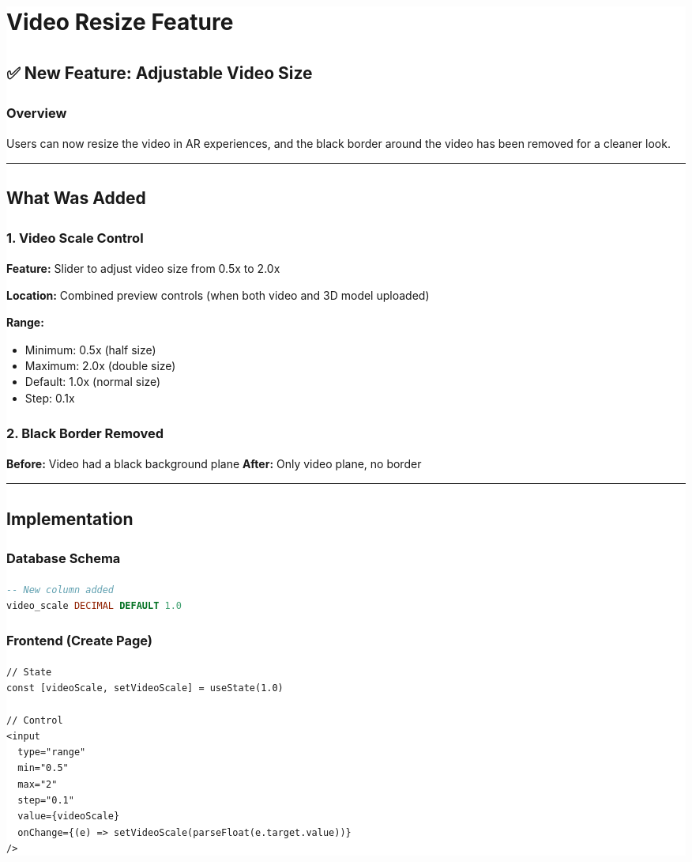 # Video Resize Feature

## ✅ New Feature: Adjustable Video Size

### Overview
Users can now resize the video in AR experiences, and the black border around the video has been removed for a cleaner look.

---

## What Was Added

### 1. Video Scale Control
**Feature:** Slider to adjust video size from 0.5x to 2.0x

**Location:** Combined preview controls (when both video and 3D model uploaded)

**Range:**
- Minimum: 0.5x (half size)
- Maximum: 2.0x (double size)
- Default: 1.0x (normal size)
- Step: 0.1x

### 2. Black Border Removed
**Before:** Video had a black background plane
**After:** Only video plane, no border

---

## Implementation

### Database Schema
```sql
-- New column added
video_scale DECIMAL DEFAULT 1.0
```

### Frontend (Create Page)
```tsx
// State
const [videoScale, setVideoScale] = useState(1.0)

// Control
<input
  type="range"
  min="0.5"
  max="2"
  step="0.1"
  value={videoScale}
  onChange={(e) => setVideoScale(parseFloat(e.target.value))}
/>
```
